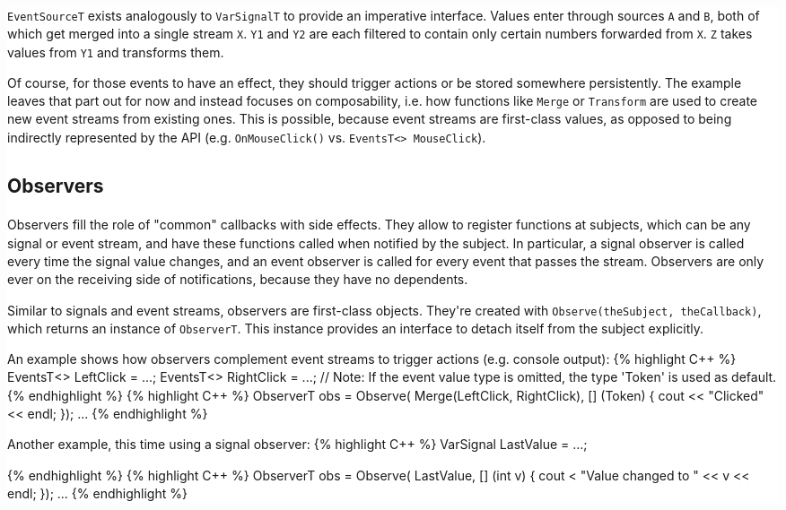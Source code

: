 `EventSourceT` exists analogously to `VarSignalT` to provide an imperative interface.
Values enter through sources `A` and `B`, both of which get merged into a single stream `X`.
`Y1` and `Y2` are each filtered to contain only certain numbers forwarded from `X`.
`Z` takes values from `Y1` and transforms them.

Of course, for those events to have an effect, they should trigger actions or be stored somewhere persistently.
The example leaves that part out for now and instead focuses on composability, i.e. how functions like `Merge` or `Transform` are used to create new event streams from existing ones.
This is possible, because event streams are first-class values, as opposed to being indirectly represented by the API (e.g. `OnMouseClick()` vs. `EventsT<> MouseClick`).

## Observers

Observers fill the role of "common" callbacks with side effects.
They allow to register functions at subjects, which can be any signal or event stream, and have these functions called when notified by the subject.
In particular, a signal observer is called every time the signal value changes, and an event observer is called for every event that passes the stream.
Observers are only ever on the receiving side of notifications, because they have no dependents.

Similar to signals and event streams, observers are first-class objects.
They're created with `Observe(theSubject, theCallback)`, which returns an instance of `ObserverT`.
This instance provides an interface to detach itself from the subject explicitly.

An example shows how observers complement event streams to trigger actions (e.g. console output):
{% highlight C++ %}
EventsT<> LeftClick  = ...;
EventsT<> RightClick = ...;
// Note: If the event value type is omitted, the type 'Token' is used as default.
{% endhighlight %}
{% highlight C++ %}
ObserverT obs =
	Observe(
		Merge(LeftClick, RightClick),
		[] (Token) {
			cout << "Clicked" << endl;
		});
...
{% endhighlight %}

Another example, this time using a signal observer:
{% highlight C++ %}
VarSignal<int> LastValue  = ...;

{% endhighlight %}
{% highlight C++ %}
ObserverT obs =
	Observe(
		LastValue,
		[] (int v) {
			cout < "Value changed to " << v << endl;
		});
...
{% endhighlight %}

